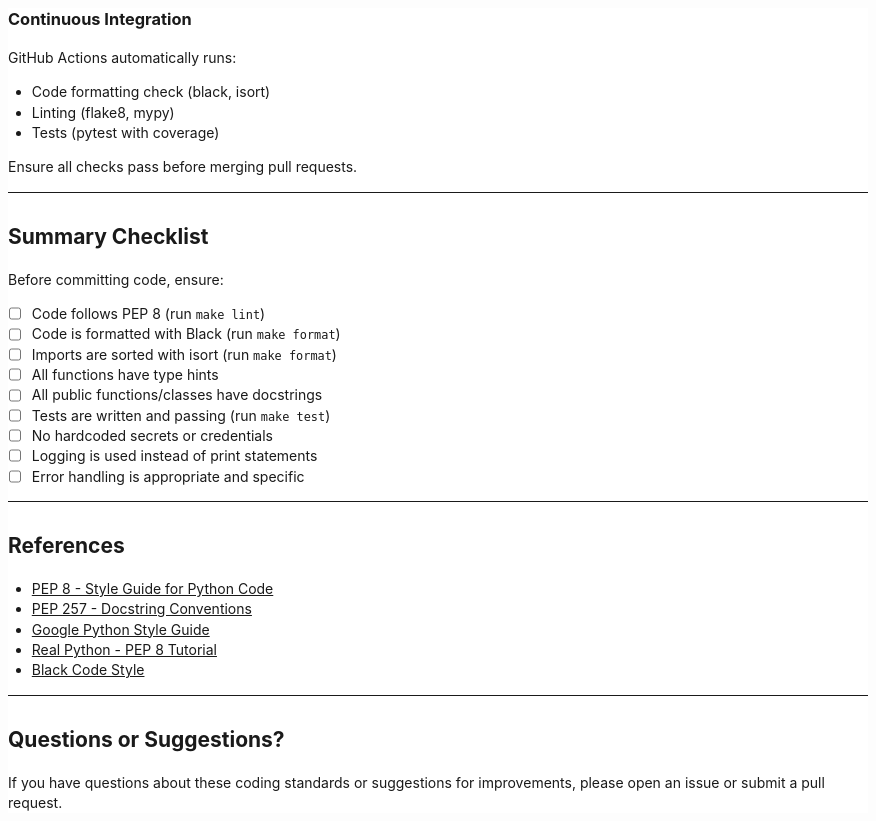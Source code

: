 ### Continuous Integration

GitHub Actions automatically runs:
- Code formatting check (black, isort)
- Linting (flake8, mypy)
- Tests (pytest with coverage)

Ensure all checks pass before merging pull requests.

---

## Summary Checklist

Before committing code, ensure:

- [ ] Code follows PEP 8 (run `make lint`)
- [ ] Code is formatted with Black (run `make format`)
- [ ] Imports are sorted with isort (run `make format`)
- [ ] All functions have type hints
- [ ] All public functions/classes have docstrings
- [ ] Tests are written and passing (run `make test`)
- [ ] No hardcoded secrets or credentials
- [ ] Logging is used instead of print statements
- [ ] Error handling is appropriate and specific

---

## References

- [PEP 8 - Style Guide for Python Code](https://peps.python.org/pep-0008/)
- [PEP 257 - Docstring Conventions](https://peps.python.org/pep-0257/)
- [Google Python Style Guide](https://google.github.io/styleguide/pyguide.html)
- [Real Python - PEP 8 Tutorial](https://realpython.com/python-pep8/)
- [Black Code Style](https://black.readthedocs.io/en/stable/the_black_code_style/)

---

## Questions or Suggestions?

If you have questions about these coding standards or suggestions for improvements, please open an issue or submit a pull request.
